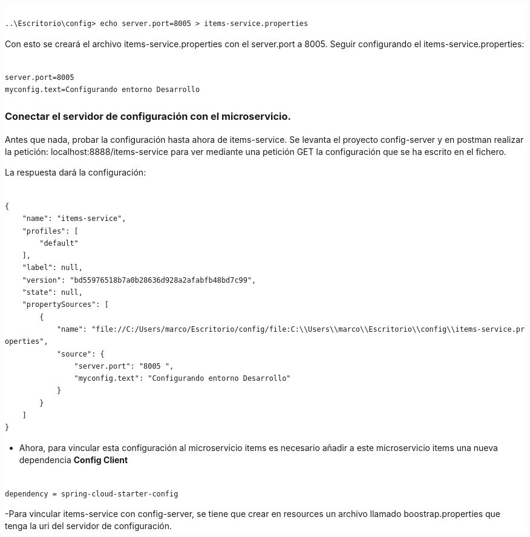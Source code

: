 <pre><code>
..\Escritorio\config> echo server.port=8005 > items-service.properties
</code></pre>

Con esto se creará el archivo items-service.properties con el server.port a 8005. 
Seguir configurando el items-service.properties:

<pre><code>
server.port=8005 
myconfig.text=Configurando entorno Desarrollo
</code></pre>

### Conectar el servidor de configuración con el microservicio.
Antes que nada, probar la configuración hasta ahora de items-service. Se levanta el proyecto config-server y en postman
realizar la petición: localhost:8888/items-service para ver mediante una petición GET la configuración que se ha escrito en el fichero.

La respuesta dará la configuración:
<pre><code>
{
    "name": "items-service",
    "profiles": [
        "default"
    ],
    "label": null,
    "version": "bd55976518b7a0b28636d928a2afabfb48bd7c99",
    "state": null,
    "propertySources": [
        {
            "name": "file://C:/Users/marco/Escritorio/config/file:C:\\Users\\marco\\Escritorio\\config\\items-service.properties",
            "source": {
                "server.port": "8005 ",
                "myconfig.text": "Configurando entorno Desarrollo"
            }
        }
    ]
}
</code></pre>

- Ahora, para vincular esta configuración al microservicio items es necesario añadir a este microservicio items 
una nueva dependencia <b>Config Client</b>

<pre><code>
dependency = spring-cloud-starter-config
</code></pre>

-Para vincular items-service con config-server, se tiene que crear en resources un archivo llamado boostrap.properties que tenga 
la uri del servidor de configuración.
